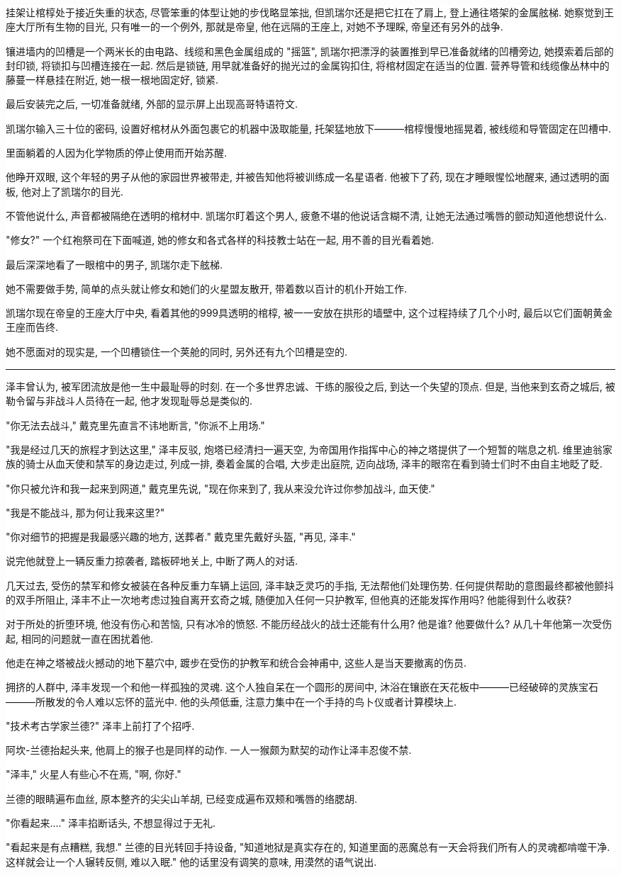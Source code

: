 挂架让棺椁处于接近失重的状态, 尽管笨重的体型让她的步伐略显笨拙, 但凯瑞尔还是把它扛在了肩上, 登上通往塔架的金属舷梯. 她察觉到王座大厅所有生物的目光, 只有唯一的一个例外, 那就是帝皇, 他在远隔的王座上, 对她不予理睬, 帝皇还有另外的战争.

镶进墙内的凹槽是一个两米长的由电路、线缆和黑色金属组成的 "摇篮", 凯瑞尔把漂浮的装置推到早已准备就绪的凹槽旁边, 她摸索着后部的封印锁, 将锁扣与凹槽连接在一起. 然后是锁链, 用早就准备好的抛光过的金属钩扣住, 将棺材固定在适当的位置. 营养导管和线缆像丛林中的藤蔓一样悬挂在附近, 她一根一根地固定好, 锁紧.

最后安装完之后, 一切准备就绪, 外部的显示屏上出现高哥特语符文.

凯瑞尔输入三十位的密码, 设置好棺材从外面包裹它的机器中汲取能量, 托架猛地放下———棺椁慢慢地摇晃着, 被线缆和导管固定在凹槽中.

里面躺着的人因为化学物质的停止使用而开始苏醒.

他睁开双眼, 这个年轻的男子从他的家园世界被带走, 并被告知他将被训练成一名星语者. 他被下了药, 现在才睡眼惺忪地醒来, 通过透明的面板, 他对上了凯瑞尔的目光.

不管他说什么, 声音都被隔绝在透明的棺材中. 凯瑞尔盯着这个男人, 疲惫不堪的他说话含糊不清, 让她无法通过嘴唇的颤动知道他想说什么.

"修女?" 一个红袍祭司在下面喊道, 她的修女和各式各样的科技教士站在一起, 用不善的目光看着她.

最后深深地看了一眼棺中的男子, 凯瑞尔走下舷梯.

她不需要做手势, 简单的点头就让修女和她们的火星盟友散开, 带着数以百计的机仆开始工作.

凯瑞尔现在帝皇的王座大厅中央, 看着其他的999具透明的棺椁, 被一一安放在拱形的墙壁中, 这个过程持续了几个小时, 最后以它们面朝黄金王座而告终.

她不愿面对的现实是, 一个凹槽锁住一个荚舱的同时, 另外还有九个凹槽是空的.

--------

泽丰曾认为, 被军团流放是他一生中最耻辱的时刻. 在一个多世界忠诚、干练的服役之后, 到达一个失望的顶点. 但是, 当他来到玄奇之城后, 被勒令留与非战斗人员待在一起, 他才发现耻辱总是类似的.

"你无法去战斗," 戴克里先直言不讳地断言, "你派不上用场."

"我是经过几天的旅程才到达这里," 泽丰反驳, 炮塔已经清扫一遍天空, 为帝国用作指挥中心的神之塔提供了一个短暂的喘息之机. 维里迪翁家族的骑士从血天使和禁军的身边走过, 列成一排, 奏着金属的合唱, 大步走出庭院, 迈向战场, 泽丰的眼帘在看到骑士们时不由自主地眨了眨.

"你只被允许和我一起来到网道," 戴克里先说, "现在你来到了, 我从来没允许过你参加战斗, 血天使."

"我是不能战斗, 那为何让我来这里?"

"你对细节的把握是我最感兴趣的地方, 送葬者." 戴克里先戴好头盔, "再见, 泽丰."

说完他就登上一辆反重力掠袭者, 踏板砰地关上, 中断了两人的对话.

几天过去, 受伤的禁军和修女被装在各种反重力车辆上运回, 泽丰缺乏灵巧的手指, 无法帮他们处理伤势. 任何提供帮助的意图最终都被他颤抖的双手所阻止, 泽丰不止一次地考虑过独自离开玄奇之城, 随便加入任何一只护教军, 但他真的还能发挥作用吗? 他能得到什么收获?

对于所处的折堕环境, 他没有伤心和苦恼, 只有冰冷的愤怒. 不能历经战火的战士还能有什么用? 他是谁? 他要做什么? 从几十年他第一次受伤起, 相同的问题就一直在困扰着他.

他走在神之塔被战火撼动的地下墓穴中, 踱步在受伤的护教军和统合会神甫中, 这些人是当天要撤离的伤员.

拥挤的人群中, 泽丰发现一个和他一样孤独的灵魂. 这个人独自呆在一个圆形的房间中, 沐浴在镶嵌在天花板中———已经破碎的灵族宝石———所散发的令人难以忘怀的蓝光中. 他的头颅低垂, 注意力集中在一个手持的鸟卜仪或者计算模块上.

"技术考古学家兰德?" 泽丰上前打了个招呼.

阿坎-兰德抬起头来, 他肩上的猴子也是同样的动作. 一人一猴颇为默契的动作让泽丰忍俊不禁.

"泽丰," 火星人有些心不在焉, "啊, 你好."

兰德的眼睛遍布血丝, 原本整齐的尖尖山羊胡, 已经变成遍布双颊和嘴唇的络腮胡.

"你看起来...." 泽丰掐断话头, 不想显得过于无礼.

"看起来是有点糟糕, 我想." 兰德的目光转回手持设备, "知道地狱是真实存在的, 知道里面的恶魔总有一天会将我们所有人的灵魂都啃噬干净. 这样就会让一个人辗转反侧, 难以入眠." 他的话里没有调笑的意味, 用漠然的语气说出.
